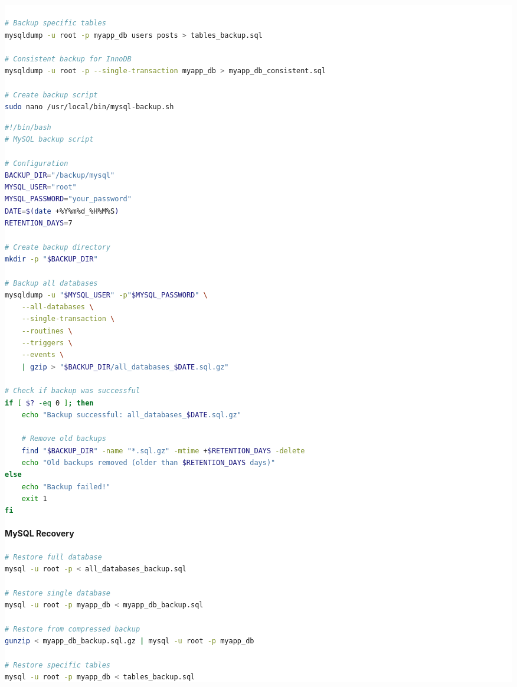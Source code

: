 ```bash

# Backup specific tables
mysqldump -u root -p myapp_db users posts > tables_backup.sql

# Consistent backup for InnoDB
mysqldump -u root -p --single-transaction myapp_db > myapp_db_consistent.sql

# Create backup script
sudo nano /usr/local/bin/mysql-backup.sh
```

```bash
#!/bin/bash
# MySQL backup script

# Configuration
BACKUP_DIR="/backup/mysql"
MYSQL_USER="root"
MYSQL_PASSWORD="your_password"
DATE=$(date +%Y%m%d_%H%M%S)
RETENTION_DAYS=7

# Create backup directory
mkdir -p "$BACKUP_DIR"

# Backup all databases
mysqldump -u "$MYSQL_USER" -p"$MYSQL_PASSWORD" \
    --all-databases \
    --single-transaction \
    --routines \
    --triggers \
    --events \
    | gzip > "$BACKUP_DIR/all_databases_$DATE.sql.gz"

# Check if backup was successful
if [ $? -eq 0 ]; then
    echo "Backup successful: all_databases_$DATE.sql.gz"

    # Remove old backups
    find "$BACKUP_DIR" -name "*.sql.gz" -mtime +$RETENTION_DAYS -delete
    echo "Old backups removed (older than $RETENTION_DAYS days)"
else
    echo "Backup failed!"
    exit 1
fi
```

#### MySQL Recovery

```bash
# Restore full database
mysql -u root -p < all_databases_backup.sql

# Restore single database
mysql -u root -p myapp_db < myapp_db_backup.sql

# Restore from compressed backup
gunzip < myapp_db_backup.sql.gz | mysql -u root -p myapp_db

# Restore specific tables
mysql -u root -p myapp_db < tables_backup.sql
```
